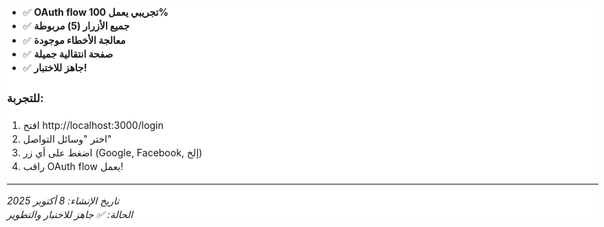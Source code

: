 - ✅ **OAuth flow تجريبي يعمل 100%**
- ✅ **جميع الأزرار (5) مربوطة**
- ✅ **معالجة الأخطاء موجودة**
- ✅ **صفحة انتقالية جميلة**
- ✅ **جاهز للاختبار!**

### للتجربة:
1. افتح http://localhost:3000/login
2. اختر "وسائل التواصل"
3. اضغط على أي زر (Google, Facebook, إلخ)
4. راقب OAuth flow يعمل!

---

*تاريخ الإنشاء: 8 أكتوبر 2025*  
*الحالة: ✅ جاهز للاختبار والتطوير*

